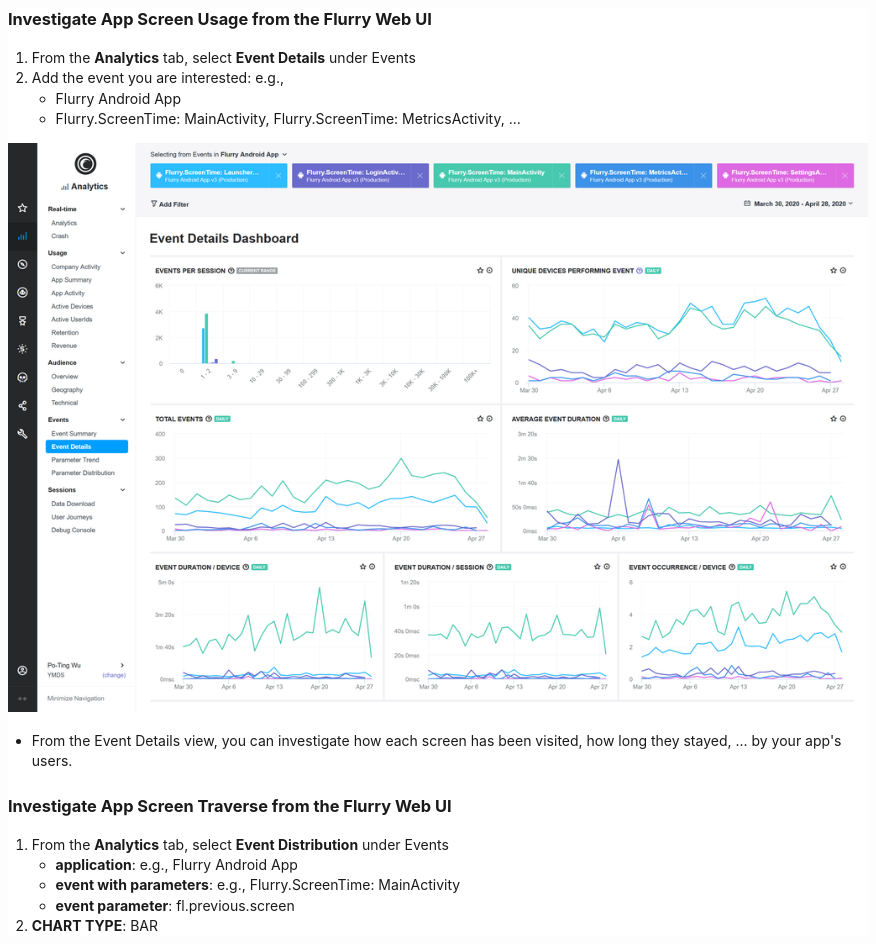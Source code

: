 ### Investigate App Screen Usage from the Flurry Web UI

1.  From the **Analytics** tab, select **Event Details** under Events
2.  Add the event you are interested: e.g.,
    -   Flurry Android App
    -   Flurry.ScreenTime: MainActivity, Flurry.ScreenTime: MetricsActivity, ...

![Screen Time Event Details](docs/ScreenTimeEventDetails.png)

- From the Event Details view, you can investigate how each screen has been visited, how long they stayed, ... by your app's users.

### Investigate App Screen Traverse from the Flurry Web UI

1.  From the **Analytics** tab, select **Event Distribution** under Events
    -   **application**: e.g., Flurry Android App
    -   **event with parameters**: e.g., Flurry.ScreenTime: MainActivity
    -   **event parameter**: fl.previous.screen
2.  **CHART TYPE**: BAR
